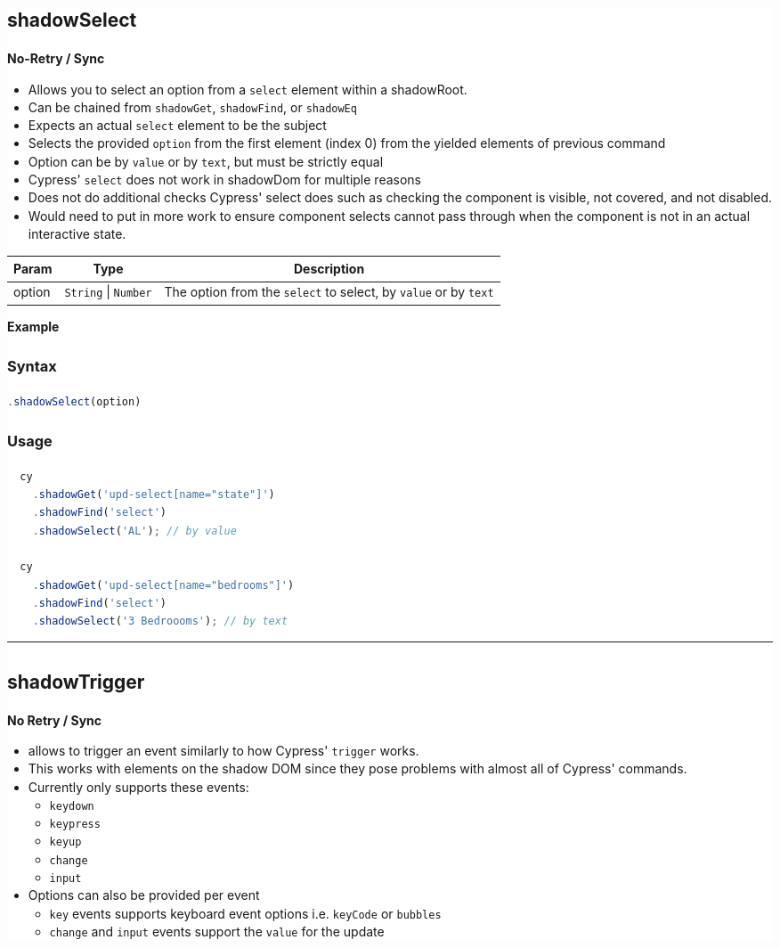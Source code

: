 ## shadowSelect

**No-Retry / Sync**

* Allows you to select an option from a `select` element within a shadowRoot.
* Can be chained from `shadowGet`, `shadowFind`, or `shadowEq`
* Expects an actual `select` element to be the subject
* Selects the provided `option` from the first element (index 0) from the 
yielded elements of previous command
* Option can be by `value` or by `text`, but must be strictly equal
* Cypress' `select` does not work in shadowDom for multiple reasons
* Does not do additional checks Cypress' select does 
such as checking the component is visible, 
not covered, and not disabled. 
* Would need to put in more work to ensure component selects cannot pass 
through when the component is not in an actual interactive state.


| Param | Type | Description |
| --- | --- | --- |
| option | <code>String</code> \| <code>Number</code> | The option from the `select` to select, by `value` or by `text` |

**Example**  
### Syntax

```js
.shadowSelect(option)
```

### Usage

```js
  cy
    .shadowGet('upd-select[name="state"]')
    .shadowFind('select')
    .shadowSelect('AL'); // by value

  cy
    .shadowGet('upd-select[name="bedrooms"]')
    .shadowFind('select')
    .shadowSelect('3 Bedroooms'); // by text
``` 
***

## shadowTrigger

**No Retry / Sync**

* allows to trigger an event similarly to how Cypress' `trigger` works. 
* This works with elements on the shadow DOM since they pose problems with 
almost all of Cypress' commands. 
* Currently only supports these events:
  * `keydown`
  * `keypress`
  * `keyup`
  * `change`
  * `input`
* Options can also be provided per event
  * `key` events supports keyboard event options i.e. `keyCode` or `bubbles`
  * `change` and `input` events support the `value` for the update
